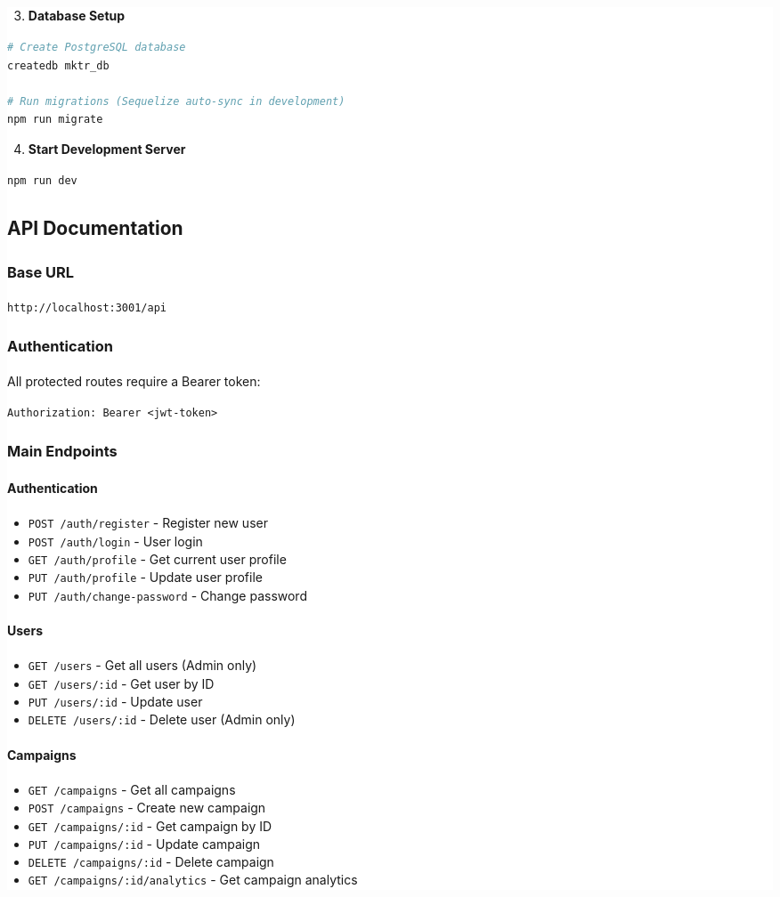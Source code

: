 3. **Database Setup**

```bash
# Create PostgreSQL database
createdb mktr_db

# Run migrations (Sequelize auto-sync in development)
npm run migrate
```

4. **Start Development Server**

```bash
npm run dev
```

## API Documentation

### Base URL

```
http://localhost:3001/api
```

### Authentication

All protected routes require a Bearer token:

```
Authorization: Bearer <jwt-token>
```

### Main Endpoints

#### Authentication

- `POST /auth/register` - Register new user
- `POST /auth/login` - User login
- `GET /auth/profile` - Get current user profile
- `PUT /auth/profile` - Update user profile
- `PUT /auth/change-password` - Change password

#### Users

- `GET /users` - Get all users (Admin only)
- `GET /users/:id` - Get user by ID
- `PUT /users/:id` - Update user
- `DELETE /users/:id` - Delete user (Admin only)

#### Campaigns

- `GET /campaigns` - Get all campaigns
- `POST /campaigns` - Create new campaign
- `GET /campaigns/:id` - Get campaign by ID
- `PUT /campaigns/:id` - Update campaign
- `DELETE /campaigns/:id` - Delete campaign
- `GET /campaigns/:id/analytics` - Get campaign analytics
